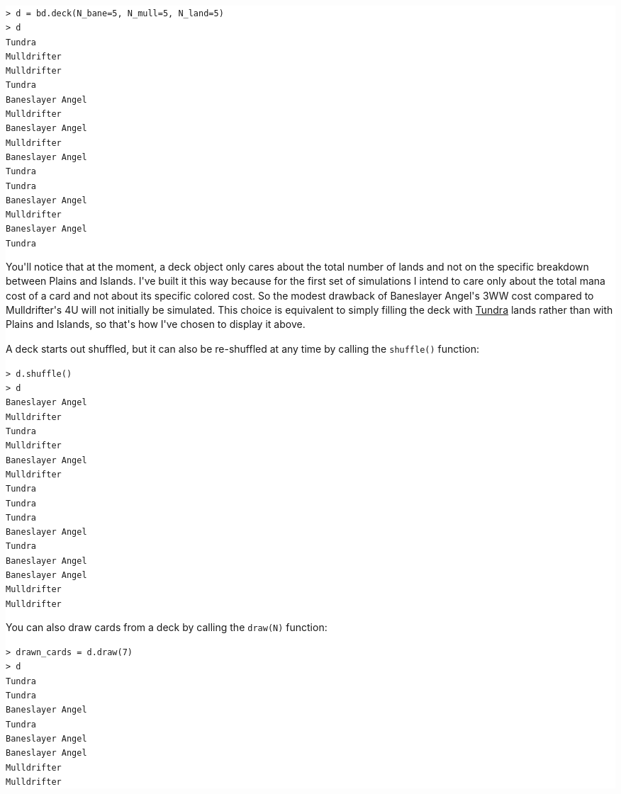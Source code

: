 ```
> d = bd.deck(N_bane=5, N_mull=5, N_land=5)
> d
Tundra
Mulldrifter
Mulldrifter
Tundra
Baneslayer Angel
Mulldrifter
Baneslayer Angel
Mulldrifter
Baneslayer Angel
Tundra
Tundra
Baneslayer Angel
Mulldrifter
Baneslayer Angel
Tundra
```

You'll notice that at the moment, a deck object only cares about the total number of lands and not on the specific breakdown between Plains and Islands.  I've built it this way because for the first set of simulations I intend to care only about the total mana cost of a card and not about its specific colored cost.  So the modest drawback of Baneslayer Angel's 3WW cost compared to Mulldrifter's 4U will not initially be simulated.  This choice is equivalent to simply filling the deck with [Tundra](https://gatherer.wizards.com/Pages/Card/Details.aspx?multiverseid=286) lands rather than with Plains and Islands, so that's how I've chosen to display it above.

A deck starts out shuffled, but it can also be re-shuffled at any time by calling the `shuffle()` function:

```
> d.shuffle()
> d
Baneslayer Angel
Mulldrifter
Tundra
Mulldrifter
Baneslayer Angel
Mulldrifter
Tundra
Tundra
Tundra
Baneslayer Angel
Tundra
Baneslayer Angel
Baneslayer Angel
Mulldrifter
Mulldrifter
```

You can also draw cards from a deck by calling the `draw(N)` function:

```
> drawn_cards = d.draw(7)
> d
Tundra
Tundra
Baneslayer Angel
Tundra
Baneslayer Angel
Baneslayer Angel
Mulldrifter
Mulldrifter
```
